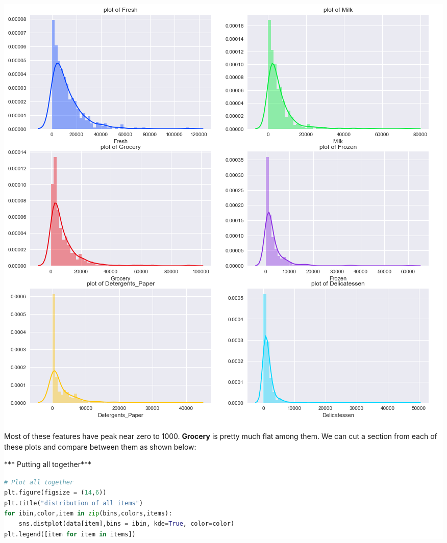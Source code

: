 ![png](output_20_0.png)


Most of these features have peak near zero to 1000. **Grocery** is pretty much flat among them. We can cut a section from each of these plots and compare between them as shown below:

*** Putting all together***


```python
# Plot all together
plt.figure(figsize = (14,6))
plt.title("distribution of all items")
for ibin,color,item in zip(bins,colors,items):
    sns.distplot(data[item],bins = ibin, kde=True, color=color)
plt.legend([item for item in items])
```
